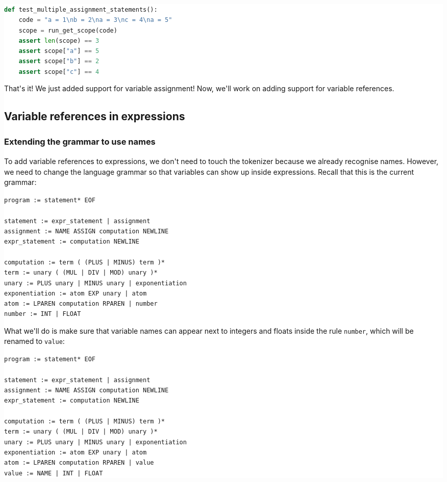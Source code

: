 ```py
def test_multiple_assignment_statements():
    code = "a = 1\nb = 2\na = 3\nc = 4\na = 5"
    scope = run_get_scope(code)
    assert len(scope) == 3
    assert scope["a"] == 5
    assert scope["b"] == 2
    assert scope["c"] == 4
```

That's it!
We just added support for variable assignment!
Now, we'll work on adding support for variable references.


## Variable references in expressions

### Extending the grammar to use names

To add variable references to expressions, we don't need to touch the tokenizer because we already recognise names.
However, we need to change the language grammar so that variables can show up inside expressions.
Recall that this is the current grammar:

```
program := statement* EOF

statement := expr_statement | assignment
assignment := NAME ASSIGN computation NEWLINE
expr_statement := computation NEWLINE

computation := term ( (PLUS | MINUS) term )*
term := unary ( (MUL | DIV | MOD) unary )*
unary := PLUS unary | MINUS unary | exponentiation
exponentiation := atom EXP unary | atom
atom := LPAREN computation RPAREN | number
number := INT | FLOAT
```

What we'll do is make sure that variable names can appear next to integers and floats inside the rule `number`, which will be renamed to `value`:

```
program := statement* EOF

statement := expr_statement | assignment
assignment := NAME ASSIGN computation NEWLINE
expr_statement := computation NEWLINE

computation := term ( (PLUS | MINUS) term )*
term := unary ( (MUL | DIV | MOD) unary )*
unary := PLUS unary | MINUS unary | exponentiation
exponentiation := atom EXP unary | atom
atom := LPAREN computation RPAREN | value
value := NAME | INT | FLOAT
```


[series-link]: /blog/tags/bpci